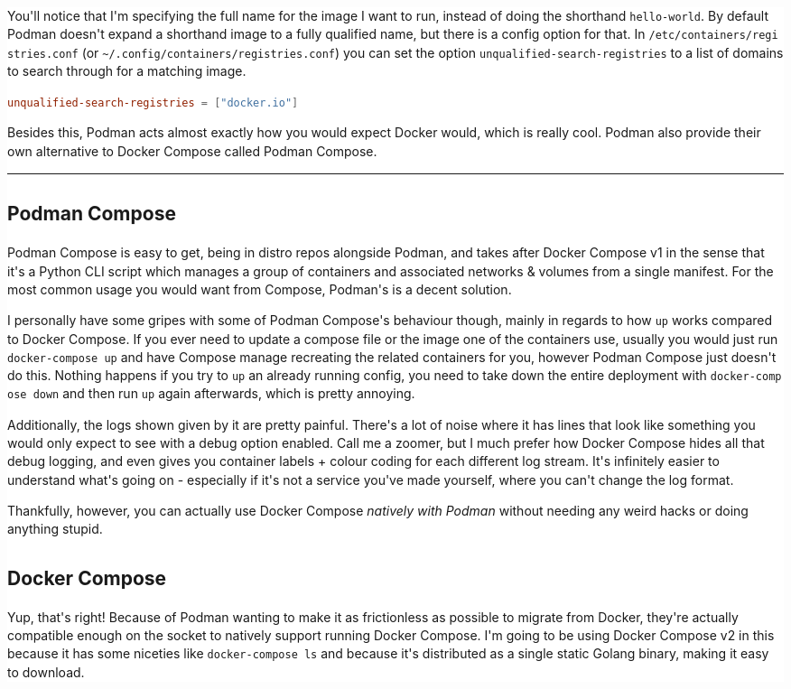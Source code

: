You'll notice that I'm specifying the full name for the image I want to run,
instead of doing the shorthand `hello-world`. By default Podman doesn't expand a
shorthand image to a fully qualified name, but there is a config option for
that. In `/etc/containers/registries.conf` (or
`~/.config/containers/registries.conf`) you can set the option
`unqualified-search-registries` to a list of domains to search through for a
matching image.

```toml
unqualified-search-registries = ["docker.io"]
```

Besides this, Podman acts almost exactly how you would expect Docker would,
which is really cool. Podman also provide their own alternative to Docker
Compose called Podman Compose.

---

## Podman Compose

Podman Compose is easy to get, being in distro repos alongside Podman, and takes
after Docker Compose v1 in the sense that it's a Python CLI script which manages
a group of containers and associated networks & volumes from a single manifest.
For the most common usage you would want from Compose, Podman's is a decent
solution.

I personally have some gripes with some of Podman Compose's behaviour though,
mainly in regards to how `up` works compared to Docker Compose. If you ever need
to update a compose file or the image one of the containers use, usually you
would just run `docker-compose up` and have Compose manage recreating the
related containers for you, however Podman Compose just doesn't do this. Nothing
happens if you try to `up` an already running config, you need to take down the
entire deployment with `docker-compose down` and then run `up` again afterwards,
which is pretty annoying.

Additionally, the logs shown given by it are pretty painful. There's a lot of
noise where it has lines that look like something you would only expect to see
with a debug option enabled. Call me a zoomer, but I much prefer how Docker
Compose hides all that debug logging, and even gives you container labels +
colour coding for each different log stream. It's infinitely easier to
understand what's going on - especially if it's not a service you've made
yourself, where you can't change the log format.

Thankfully, however, you can actually use Docker Compose _natively with Podman_
without needing any weird hacks or doing anything stupid.

## Docker Compose

Yup, that's right! Because of Podman wanting to make it as frictionless as
possible to migrate from Docker, they're actually compatible enough on the
socket to natively support running Docker Compose. I'm going to be using Docker
Compose v2 in this because it has some niceties like `docker-compose ls` and
because it's distributed as a single static Golang binary, making it easy to
download.
